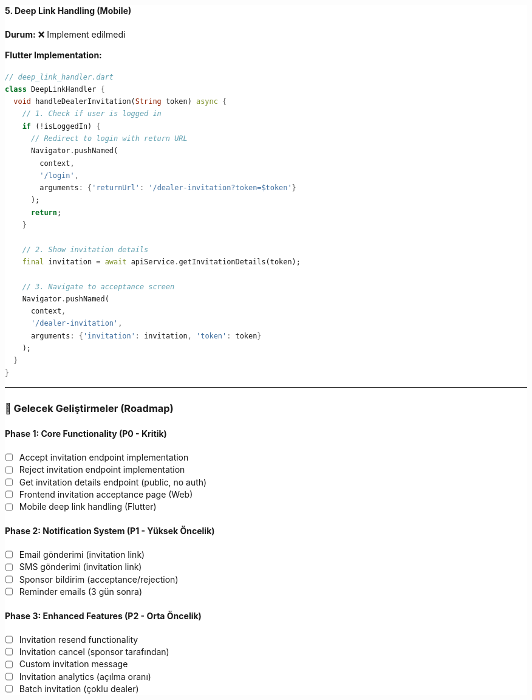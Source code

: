
#### 5. Deep Link Handling (Mobile)
**Durum:** ❌ Implement edilmedi

**Flutter Implementation:**
```dart
// deep_link_handler.dart
class DeepLinkHandler {
  void handleDealerInvitation(String token) async {
    // 1. Check if user is logged in
    if (!isLoggedIn) {
      // Redirect to login with return URL
      Navigator.pushNamed(
        context, 
        '/login',
        arguments: {'returnUrl': '/dealer-invitation?token=$token'}
      );
      return;
    }
    
    // 2. Show invitation details
    final invitation = await apiService.getInvitationDetails(token);
    
    // 3. Navigate to acceptance screen
    Navigator.pushNamed(
      context,
      '/dealer-invitation',
      arguments: {'invitation': invitation, 'token': token}
    );
  }
}
```

---

### 🔮 Gelecek Geliştirmeler (Roadmap)

#### Phase 1: Core Functionality (P0 - Kritik)
- [ ] Accept invitation endpoint implementation
- [ ] Reject invitation endpoint implementation  
- [ ] Get invitation details endpoint (public, no auth)
- [ ] Frontend invitation acceptance page (Web)
- [ ] Mobile deep link handling (Flutter)

#### Phase 2: Notification System (P1 - Yüksek Öncelik)
- [ ] Email gönderimi (invitation link)
- [ ] SMS gönderimi (invitation link)
- [ ] Sponsor bildirim (acceptance/rejection)
- [ ] Reminder emails (3 gün sonra)

#### Phase 3: Enhanced Features (P2 - Orta Öncelik)
- [ ] Invitation resend functionality
- [ ] Invitation cancel (sponsor tarafından)
- [ ] Custom invitation message
- [ ] Invitation analytics (açılma oranı)
- [ ] Batch invitation (çoklu dealer)
